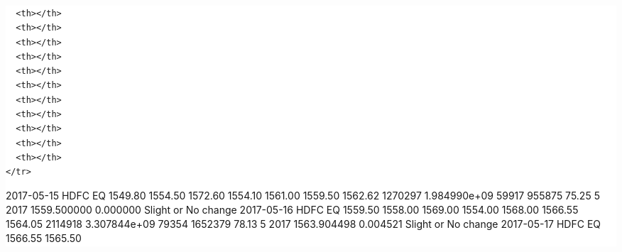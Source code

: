       <th></th>
      <th></th>
      <th></th>
      <th></th>
      <th></th>
      <th></th>
      <th></th>
      <th></th>
      <th></th>
      <th></th>
      <th></th>
    </tr>
  </thead>
  <tbody>
    <tr>
      <th>2017-05-15</th>
      <td>HDFC</td>
      <td>EQ</td>
      <td>1549.80</td>
      <td>1554.50</td>
      <td>1572.60</td>
      <td>1554.10</td>
      <td>1561.00</td>
      <td>1559.50</td>
      <td>1562.62</td>
      <td>1270297</td>
      <td>1.984990e+09</td>
      <td>59917</td>
      <td>955875</td>
      <td>75.25</td>
      <td>5</td>
      <td>2017</td>
      <td>1559.500000</td>
      <td>0.000000</td>
      <td>Slight or No change</td>
    </tr>
    <tr>
      <th>2017-05-16</th>
      <td>HDFC</td>
      <td>EQ</td>
      <td>1559.50</td>
      <td>1558.00</td>
      <td>1569.00</td>
      <td>1554.00</td>
      <td>1568.00</td>
      <td>1566.55</td>
      <td>1564.05</td>
      <td>2114918</td>
      <td>3.307844e+09</td>
      <td>79354</td>
      <td>1652379</td>
      <td>78.13</td>
      <td>5</td>
      <td>2017</td>
      <td>1563.904498</td>
      <td>0.004521</td>
      <td>Slight or No change</td>
    </tr>
    <tr>
      <th>2017-05-17</th>
      <td>HDFC</td>
      <td>EQ</td>
      <td>1566.55</td>
      <td>1565.50</td>